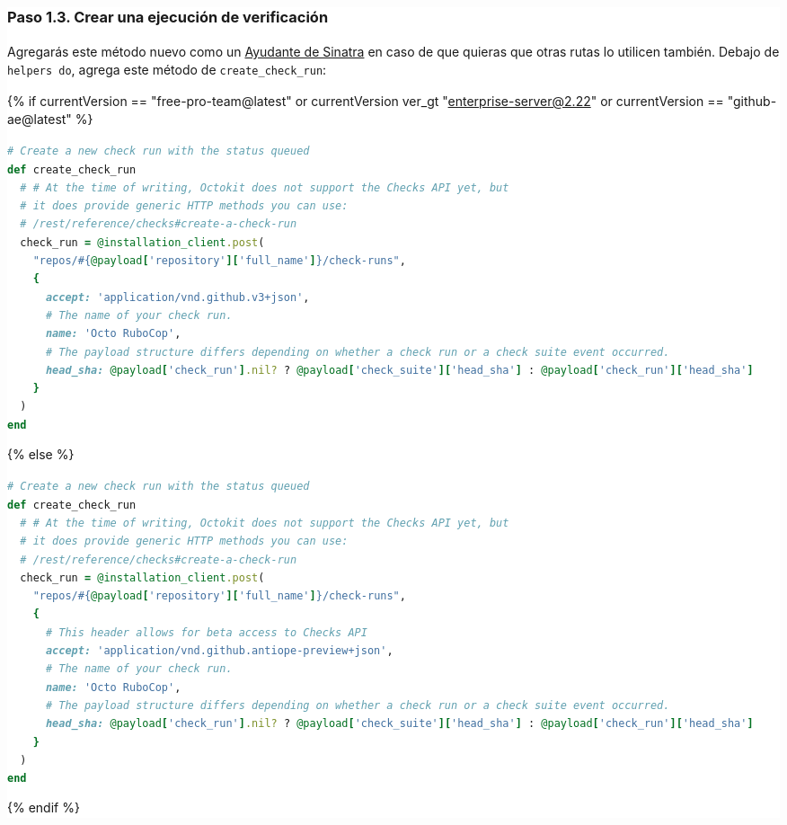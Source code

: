 ### Paso 1.3. Crear una ejecución de verificación

Agregarás este método nuevo como un [Ayudante de Sinatra](https://github.com/sinatra/sinatra#helpers) en caso de que quieras que otras rutas lo utilicen también. Debajo de `helpers do`, agrega este método de `create_check_run`:

{% if currentVersion == "free-pro-team@latest" or currentVersion ver_gt "enterprise-server@2.22" or currentVersion == "github-ae@latest" %}
``` ruby
# Create a new check run with the status queued
def create_check_run
  # # At the time of writing, Octokit does not support the Checks API yet, but
  # it does provide generic HTTP methods you can use:
  # /rest/reference/checks#create-a-check-run
  check_run = @installation_client.post(
    "repos/#{@payload['repository']['full_name']}/check-runs",
    {
      accept: 'application/vnd.github.v3+json',
      # The name of your check run.
      name: 'Octo RuboCop',
      # The payload structure differs depending on whether a check run or a check suite event occurred.
      head_sha: @payload['check_run'].nil? ? @payload['check_suite']['head_sha'] : @payload['check_run']['head_sha']
    }
  )
end
```
{% else %}
``` ruby
# Create a new check run with the status queued
def create_check_run
  # # At the time of writing, Octokit does not support the Checks API yet, but
  # it does provide generic HTTP methods you can use:
  # /rest/reference/checks#create-a-check-run
  check_run = @installation_client.post(
    "repos/#{@payload['repository']['full_name']}/check-runs",
    {
      # This header allows for beta access to Checks API
      accept: 'application/vnd.github.antiope-preview+json',
      # The name of your check run.
      name: 'Octo RuboCop',
      # The payload structure differs depending on whether a check run or a check suite event occurred.
      head_sha: @payload['check_run'].nil? ? @payload['check_suite']['head_sha'] : @payload['check_run']['head_sha']
    }
  )
end
```
{% endif %}
